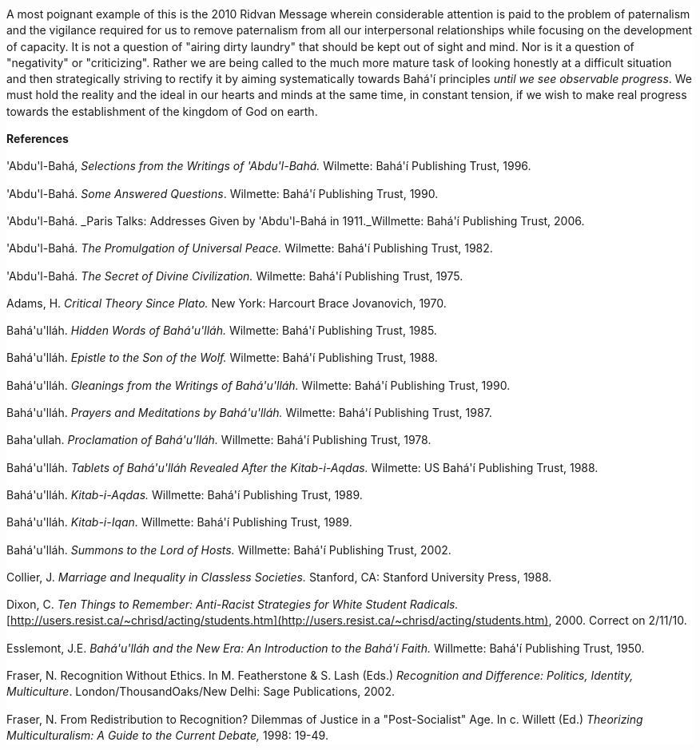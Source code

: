 A most poignant example of this is the 2010 Ridvan Message wherein considerable attention is paid to the problem of paternalism and the vigilance required for us to remove paternalism from all our interpersonal relationships while focusing on the development of capacity. It is not a question of "airing dirty laundry" that should be kept out of sight and mind. Nor is it a question of "negativity" or "criticizing". Rather we are being called to the much more mature task of looking honestly at a difficult situation and then strategically striving to rectify it by aiming systematically towards Bahá'í principles _until we see observable progress_. We must hold the reality and the ideal in our hearts and minds at the same time, in constant tension, if we wish to make real progress towards the establishment of the kingdom of God on earth.

**References**

'Abdu'l-Bahá, _Selections from the Writings of 'Abdu'l-Bahá._ Wilmette: Bahá'í Publishing Trust, 1996.

'Abdu'l-Bahá. _Some Answered Questions_. Wilmette: Bahá'í Publishing Trust, 1990.

'Abdu'l-Bahá. _Paris Talks: Addresses Given by 'Abdu'l-Bahá in 1911._Willmette: Bahá'í Publishing Trust, 2006.

'Abdu'l-Bahá. _The Promulgation of Universal Peace._ Wilmette: Bahá'í Publishing Trust, 1982.

'Abdu'l-Bahá. _The Secret of Divine Civilization._ Wilmette: Bahá'í Publishing Trust, 1975.

Adams, H. _Critical Theory Since Plato._ New York: Harcourt Brace Jovanovich, 1970.

Bahá'u'lláh. _Hidden Words of Bahá'u'lláh._ Wilmette: Bahá'í Publishing Trust, 1985.

Bahá'u'lláh. _Epistle to the Son of the Wolf._ Wilmette: Bahá'í Publishing Trust, 1988.

Bahá'u'lláh. _Gleanings from the Writings of Bahá'u'lláh._ Wilmette: Bahá'í Publishing Trust, 1990.

Bahá'u'lláh. _Prayers and Meditations by Bahá'u'lláh._ Wilmette: Bahá'í Publishing Trust, 1987.

Baha'ullah. _Proclamation of Bahá'u'lláh._ Willmette: Bahá'í Publishing Trust, 1978.

Bahá'u'lláh. _Tablets of Bahá'u'lláh Revealed After the Kitab-i-Aqdas._ Wilmette: US Bahá'í Publishing Trust, 1988.

Bahá'u'lláh. _Kitab-i-Aqdas._ Willmette: Bahá'í Publishing Trust, 1989.

Bahá'u'lláh. _Kitab-i-Iqan._ Willmette: Bahá'í Publishing Trust, 1989.

Bahá'u'lláh. _Summons to the Lord of Hosts._ Willmette: Bahá'í Publishing Trust, 2002.

Collier, J. _Marriage and Inequality in Classless Societies._ Stanford, CA: Stanford University Press, 1988.

Dixon, C. _Ten Things to Remember: Anti-Racist Strategies for White Student Radicals._ [http://users.resist.ca/~chrisd/acting/students.htm](http://users.resist.ca/~chrisd/acting/students.htm), 2000\. Correct on 2/11/10.

Esslemont, J.E. _Bahá'u'lláh and the New Era: An Introduction to the Bahá'í Faith._ Willmette: Bahá'í Publishing Trust, 1950.

Fraser, N. Recognition Without Ethics. In M. Featherstone & S. Lash (Eds.) _Recognition and Difference: Politics, Identity, Multiculture_. London/ThousandOaks/New Delhi: Sage Publications, 2002.

Fraser, N. From Redistribution to Recognition? Dilemmas of Justice in a "Post-Socialist" Age. In c. Willett (Ed.) _Theorizing Multiculturalism: A Guide to the Current Debate,_ 1998: 19-49.
